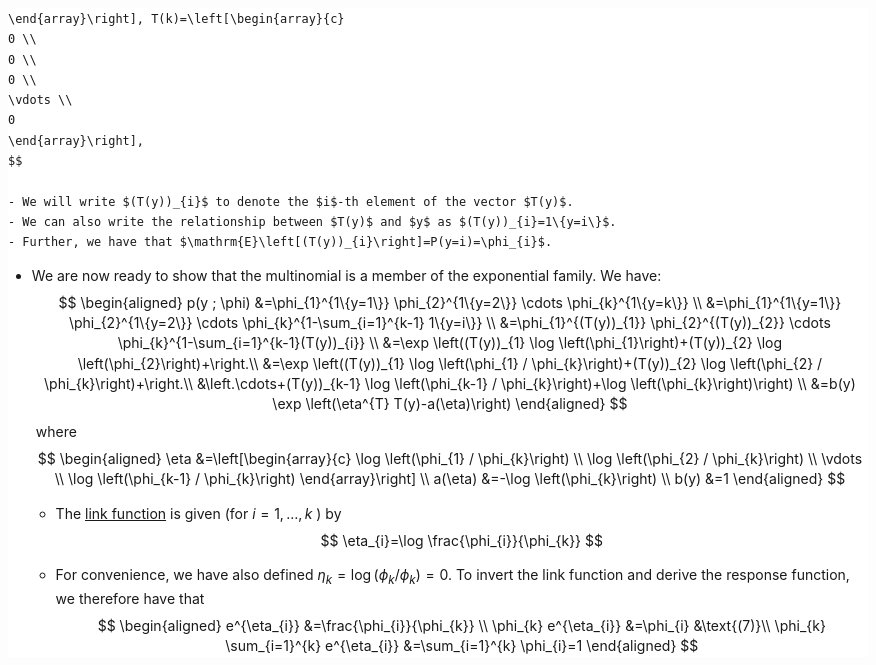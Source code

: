     \end{array}\right], T(k)=\left[\begin{array}{c}
    0 \\
    0 \\
    0 \\
    \vdots \\
    0
    \end{array}\right],
    $$

    - We will write $(T(y))_{i}$ to denote the $i$-th element of the vector $T(y)$.
    - We can also write the relationship between $T(y)$ and $y$ as $(T(y))_{i}=1\{y=i\}$.
    - Further, we have that $\mathrm{E}\left[(T(y))_{i}\right]=P(y=i)=\phi_{i}$.

- We are now ready to show that the multinomial is a member of the exponential family. We have:
  $$
  \begin{aligned}
  p(y ; \phi) &=\phi_{1}^{1\{y=1\}} \phi_{2}^{1\{y=2\}} \cdots \phi_{k}^{1\{y=k\}} \\
  &=\phi_{1}^{1\{y=1\}} \phi_{2}^{1\{y=2\}} \cdots \phi_{k}^{1-\sum_{i=1}^{k-1} 1\{y=i\}} \\
  &=\phi_{1}^{(T(y))_{1}} \phi_{2}^{(T(y))_{2}} \cdots \phi_{k}^{1-\sum_{i=1}^{k-1}(T(y))_{i}} \\
  &=\exp \left((T(y))_{1} \log \left(\phi_{1}\right)+(T(y))_{2} \log \left(\phi_{2}\right)+\right.\\
  &=\exp \left((T(y))_{1} \log \left(\phi_{1} / \phi_{k}\right)+(T(y))_{2} \log \left(\phi_{2} / \phi_{k}\right)+\right.\\
  &\left.\cdots+(T(y))_{k-1} \log \left(\phi_{k-1} / \phi_{k}\right)+\log \left(\phi_{k}\right)\right) \\
  &=b(y) \exp \left(\eta^{T} T(y)-a(\eta)\right)
  \end{aligned}
  $$
  ​	where
  $$
  \begin{aligned}
  \eta &=\left[\begin{array}{c}
  \log \left(\phi_{1} / \phi_{k}\right) \\
  \log \left(\phi_{2} / \phi_{k}\right) \\
  \vdots \\
  \log \left(\phi_{k-1} / \phi_{k}\right)
  \end{array}\right] \\
  a(\eta) &=-\log \left(\phi_{k}\right) \\
  b(y) &=1
  \end{aligned}
  $$

  - The <u>link function</u> is given (for $i=1, \ldots, k$ ) by
    $$
    \eta_{i}=\log \frac{\phi_{i}}{\phi_{k}}
    $$

  - For convenience, we have also defined $\eta_{k}=\log \left(\phi_{k} / \phi_{k}\right)=0$. To invert the link function and derive the response function, we therefore have that
    $$
    \begin{aligned}
    e^{\eta_{i}} &=\frac{\phi_{i}}{\phi_{k}} \\
    \phi_{k} e^{\eta_{i}} &=\phi_{i} &\text{(7)}\\
    \phi_{k} \sum_{i=1}^{k} e^{\eta_{i}} &=\sum_{i=1}^{k} \phi_{i}=1
    \end{aligned}
    $$
